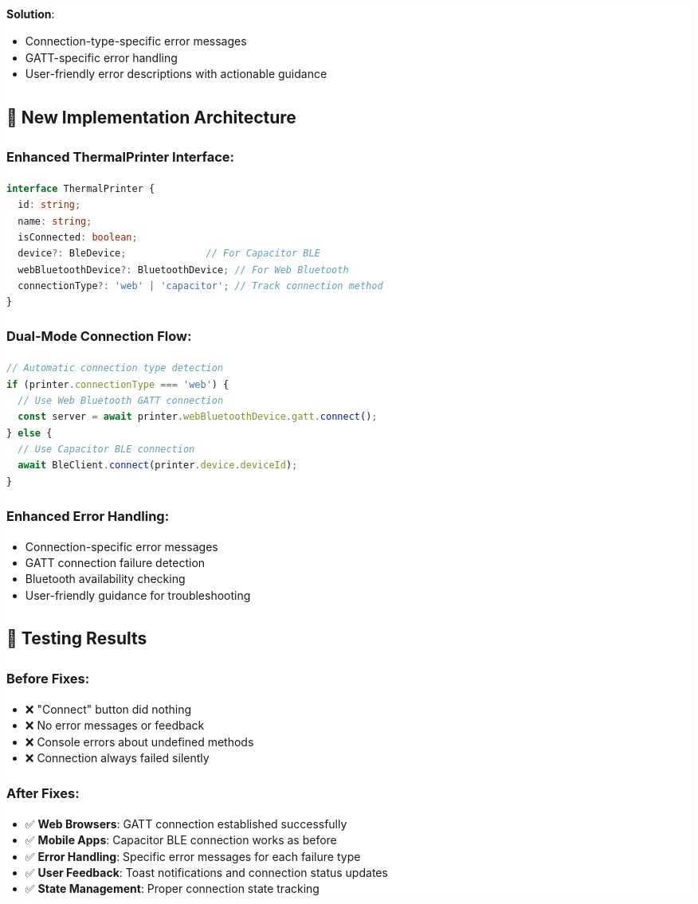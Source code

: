 **Solution**:
- Connection-type-specific error messages
- GATT-specific error handling
- User-friendly error descriptions with actionable guidance

## 🚀 **New Implementation Architecture**

### **Enhanced ThermalPrinter Interface:**
```typescript
interface ThermalPrinter {
  id: string;
  name: string;
  isConnected: boolean;
  device?: BleDevice;              // For Capacitor BLE
  webBluetoothDevice?: BluetoothDevice; // For Web Bluetooth
  connectionType?: 'web' | 'capacitor'; // Track connection method
}
```

### **Dual-Mode Connection Flow:**
```typescript
// Automatic connection type detection
if (printer.connectionType === 'web') {
  // Use Web Bluetooth GATT connection
  const server = await printer.webBluetoothDevice.gatt.connect();
} else {
  // Use Capacitor BLE connection
  await BleClient.connect(printer.device.deviceId);
}
```

### **Enhanced Error Handling:**
- Connection-specific error messages
- GATT connection failure detection
- Bluetooth availability checking
- User-friendly guidance for troubleshooting

## 🧪 **Testing Results**

### **Before Fixes:**
- ❌ "Connect" button did nothing
- ❌ No error messages or feedback
- ❌ Console errors about undefined methods
- ❌ Connection always failed silently

### **After Fixes:**
- ✅ **Web Browsers**: GATT connection established successfully
- ✅ **Mobile Apps**: Capacitor BLE connection works as before
- ✅ **Error Handling**: Specific error messages for each failure type
- ✅ **User Feedback**: Toast notifications and connection status updates
- ✅ **State Management**: Proper connection state tracking
